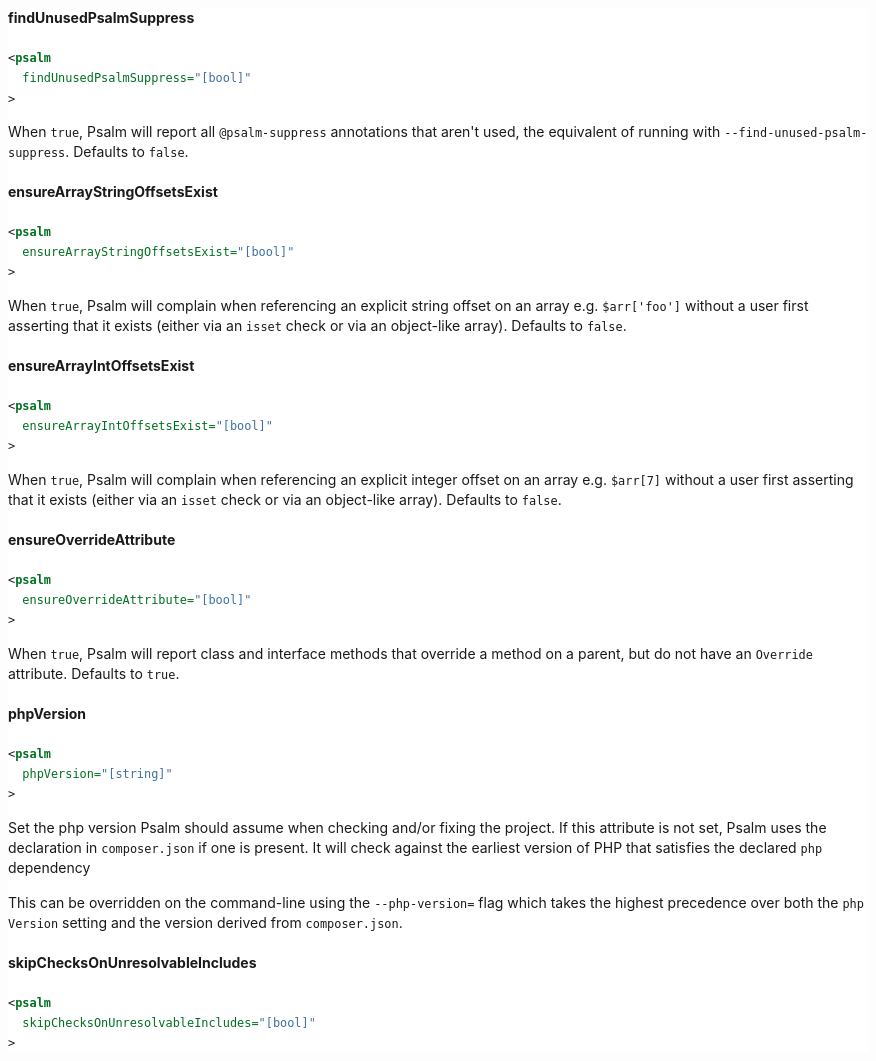 #### findUnusedPsalmSuppress
```xml
<psalm
  findUnusedPsalmSuppress="[bool]"
>
```
When `true`, Psalm will report all `@psalm-suppress` annotations that aren't used, the equivalent of running with `--find-unused-psalm-suppress`. Defaults to `false`.

#### ensureArrayStringOffsetsExist
```xml
<psalm
  ensureArrayStringOffsetsExist="[bool]"
>
```
When `true`, Psalm will complain when referencing an explicit string offset on an array e.g. `$arr['foo']` without a user first asserting that it exists (either via an `isset` check or via an object-like array). Defaults to `false`.

#### ensureArrayIntOffsetsExist
```xml
<psalm
  ensureArrayIntOffsetsExist="[bool]"
>
```
When `true`, Psalm will complain when referencing an explicit integer offset on an array e.g. `$arr[7]` without a user first asserting that it exists (either via an `isset` check or via an object-like array). Defaults to `false`.

#### ensureOverrideAttribute
```xml
<psalm
  ensureOverrideAttribute="[bool]"
>
```
When `true`, Psalm will report class and interface methods that override a method on a parent, but do not have an `Override` attribute. Defaults to `true`.

#### phpVersion
```xml
<psalm
  phpVersion="[string]"
>
```
Set the php version Psalm should assume when checking and/or fixing the project. If this attribute is not set, Psalm uses the declaration in `composer.json` if one is present. It will check against the earliest version of PHP that satisfies the declared `php` dependency

This can be overridden on the command-line using the `--php-version=` flag which takes the highest precedence over both the `phpVersion` setting and the version derived from `composer.json`.

#### skipChecksOnUnresolvableIncludes
```xml
<psalm
  skipChecksOnUnresolvableIncludes="[bool]"
>
```
